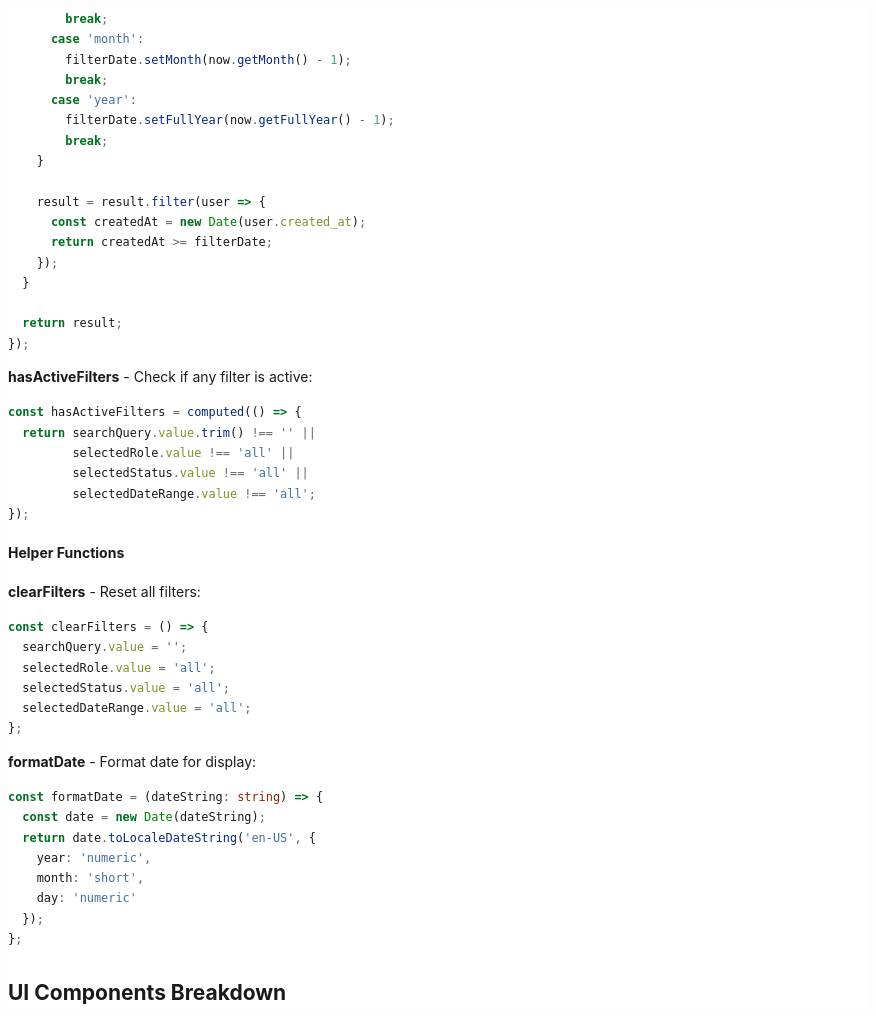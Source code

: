 ```typescript
        break;
      case 'month':
        filterDate.setMonth(now.getMonth() - 1);
        break;
      case 'year':
        filterDate.setFullYear(now.getFullYear() - 1);
        break;
    }

    result = result.filter(user => {
      const createdAt = new Date(user.created_at);
      return createdAt >= filterDate;
    });
  }

  return result;
});
```

**hasActiveFilters** - Check if any filter is active:
```typescript
const hasActiveFilters = computed(() => {
  return searchQuery.value.trim() !== '' ||
         selectedRole.value !== 'all' ||
         selectedStatus.value !== 'all' ||
         selectedDateRange.value !== 'all';
});
```

#### **Helper Functions**

**clearFilters** - Reset all filters:
```typescript
const clearFilters = () => {
  searchQuery.value = '';
  selectedRole.value = 'all';
  selectedStatus.value = 'all';
  selectedDateRange.value = 'all';
};
```

**formatDate** - Format date for display:
```typescript
const formatDate = (dateString: string) => {
  const date = new Date(dateString);
  return date.toLocaleDateString('en-US', { 
    year: 'numeric', 
    month: 'short', 
    day: 'numeric' 
  });
};
```

## UI Components Breakdown
